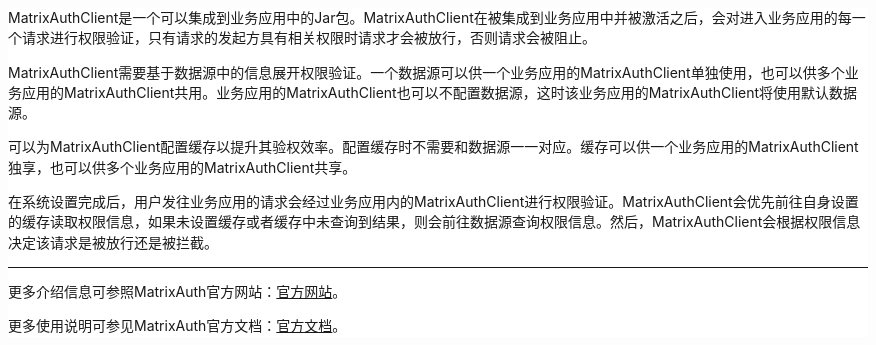 MatrixAuthClient是一个可以集成到业务应用中的Jar包。MatrixAuthClient在被集成到业务应用中并被激活之后，会对进入业务应用的每一个请求进行权限验证，只有请求的发起方具有相关权限时请求才会被放行，否则请求会被阻止。

MatrixAuthClient需要基于数据源中的信息展开权限验证。一个数据源可以供一个业务应用的MatrixAuthClient单独使用，也可以供多个业务应用的MatrixAuthClient共用。业务应用的MatrixAuthClient也可以不配置数据源，这时该业务应用的MatrixAuthClient将使用默认数据源。

可以为MatrixAuthClient配置缓存以提升其验权效率。配置缓存时不需要和数据源一一对应。缓存可以供一个业务应用的MatrixAuthClient独享，也可以供多个业务应用的MatrixAuthClient共享。

在系统设置完成后，用户发往业务应用的请求会经过业务应用内的MatrixAuthClient进行权限验证。MatrixAuthClient会优先前往自身设置的缓存读取权限信息，如果未设置缓存或者缓存中未查询到结果，则会前往数据源查询权限信息。然后，MatrixAuthClient会根据权限信息决定该请求是被放行还是被拦截。

---

更多介绍信息可参照MatrixAuth官方网站：[官方网站](http://matrixauth.top/)。

更多使用说明可参见MatrixAuth官方文档：[官方文档](http://matrixauth.top/docs/)。